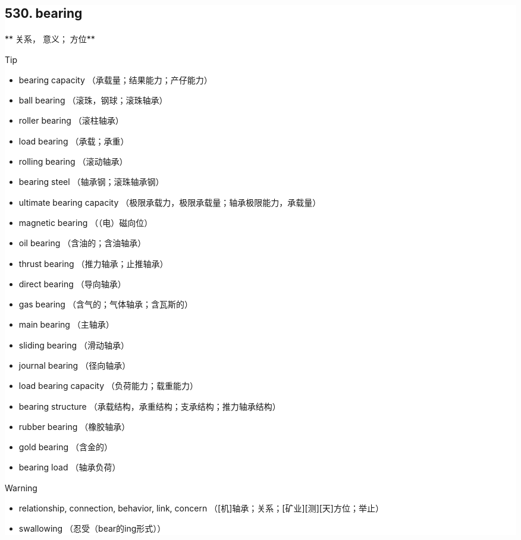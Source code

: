 ## 530. bearing

** 关系， 意义； 方位**

> [!TIP]
>
> - bearing capacity （承载量；结果能力；产仔能力）
>
> - ball bearing （滚珠，钢球；滚珠轴承）
>
> - roller bearing （滚柱轴承）
>
> - load bearing （承载；承重）
>
> - rolling bearing （滚动轴承）
>
> - bearing steel （轴承钢；滚珠轴承钢）
>
> - ultimate bearing capacity （极限承载力，极限承载量；轴承极限能力，承载量）
>
> - magnetic bearing （（电）磁向位）
>
> - oil bearing （含油的；含油轴承）
>
> - thrust bearing （推力轴承；止推轴承）
>
> - direct bearing （导向轴承）
>
> - gas bearing （含气的；气体轴承；含瓦斯的）
>
> - main bearing （主轴承）
>
> - sliding bearing （滑动轴承）
>
> - journal bearing （径向轴承）
>
> - load bearing capacity （负荷能力；载重能力）
>
> - bearing structure （承载结构，承重结构；支承结构；推力轴承结构）
>
> - rubber bearing （橡胶轴承）
>
> - gold bearing （含金的）
>
> - bearing load （轴承负荷）
>

> [!WARNING]
>
> - relationship, connection, behavior, link, concern （[机]轴承；关系；[矿业][测][天]方位；举止）
>
> - swallowing （忍受（bear的ing形式））
>
